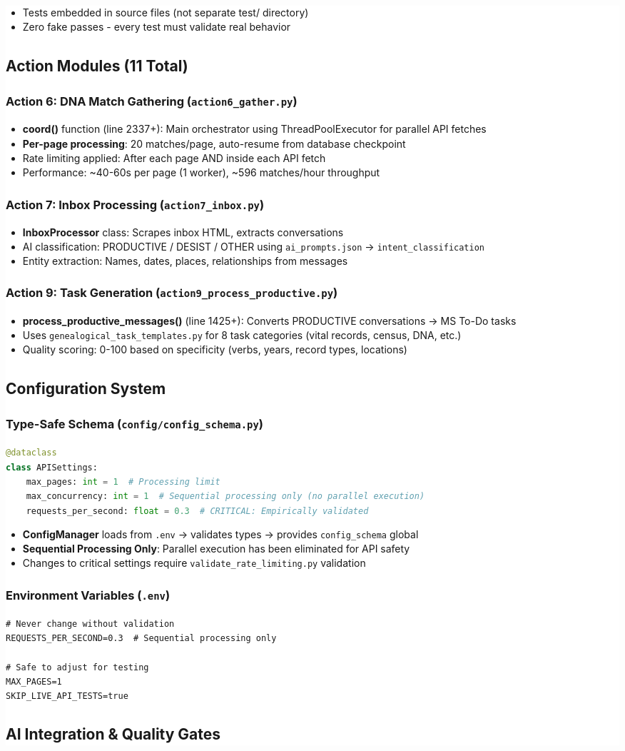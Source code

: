 - Tests embedded in source files (not separate test/ directory)
- Zero fake passes - every test must validate real behavior

## Action Modules (11 Total)

### Action 6: DNA Match Gathering (`action6_gather.py`)
- **coord()** function (line 2337+): Main orchestrator using ThreadPoolExecutor for parallel API fetches
- **Per-page processing**: 20 matches/page, auto-resume from database checkpoint
- Rate limiting applied: After each page AND inside each API fetch
- Performance: ~40-60s per page (1 worker), ~596 matches/hour throughput

### Action 7: Inbox Processing (`action7_inbox.py`)
- **InboxProcessor** class: Scrapes inbox HTML, extracts conversations
- AI classification: PRODUCTIVE / DESIST / OTHER using `ai_prompts.json` → `intent_classification`
- Entity extraction: Names, dates, places, relationships from messages

### Action 9: Task Generation (`action9_process_productive.py`)
- **process_productive_messages()** (line 1425+): Converts PRODUCTIVE conversations → MS To-Do tasks
- Uses `genealogical_task_templates.py` for 8 task categories (vital records, census, DNA, etc.)
- Quality scoring: 0-100 based on specificity (verbs, years, record types, locations)

## Configuration System

### Type-Safe Schema (`config/config_schema.py`)
```python
@dataclass
class APISettings:
    max_pages: int = 1  # Processing limit
    max_concurrency: int = 1  # Sequential processing only (no parallel execution)
    requests_per_second: float = 0.3  # CRITICAL: Empirically validated
```
- **ConfigManager** loads from `.env` → validates types → provides `config_schema` global
- **Sequential Processing Only**: Parallel execution has been eliminated for API safety
- Changes to critical settings require `validate_rate_limiting.py` validation

### Environment Variables (`.env`)
```env
# Never change without validation
REQUESTS_PER_SECOND=0.3  # Sequential processing only

# Safe to adjust for testing
MAX_PAGES=1
SKIP_LIVE_API_TESTS=true
```

## AI Integration & Quality Gates
